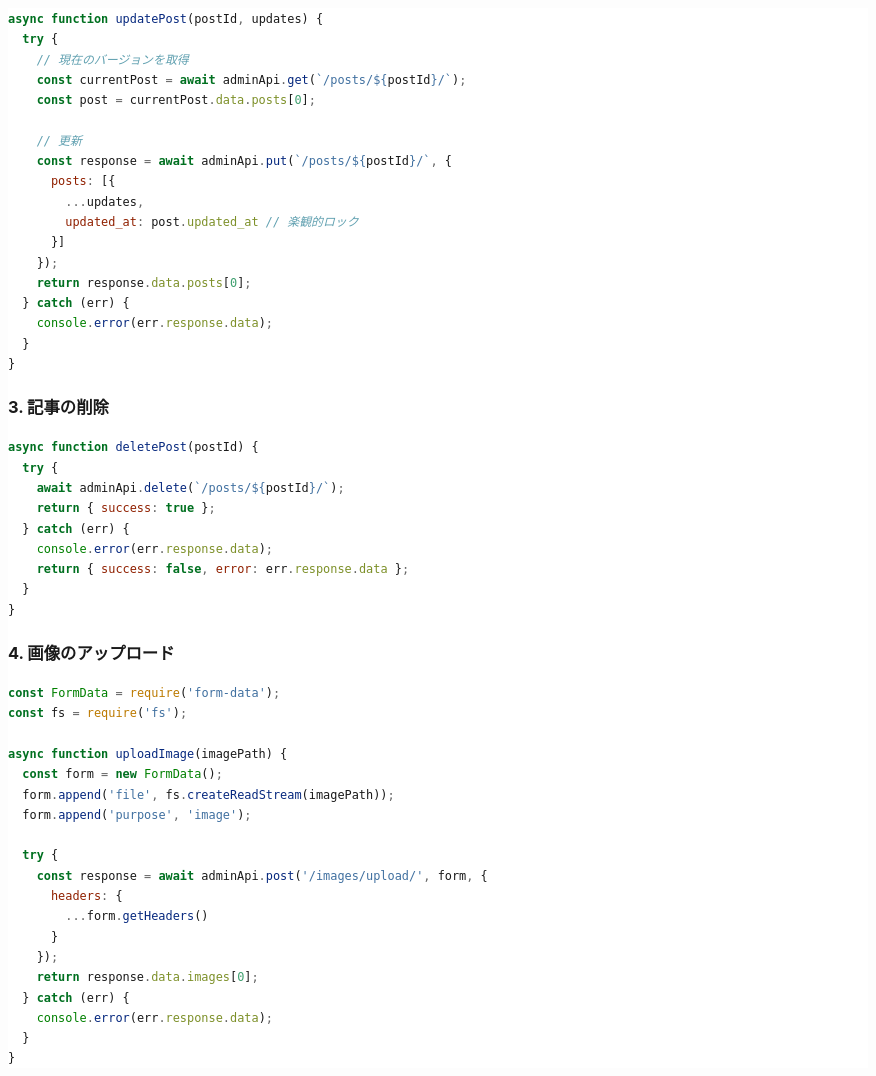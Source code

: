 ```javascript
async function updatePost(postId, updates) {
  try {
    // 現在のバージョンを取得
    const currentPost = await adminApi.get(`/posts/${postId}/`);
    const post = currentPost.data.posts[0];

    // 更新
    const response = await adminApi.put(`/posts/${postId}/`, {
      posts: [{
        ...updates,
        updated_at: post.updated_at // 楽観的ロック
      }]
    });
    return response.data.posts[0];
  } catch (err) {
    console.error(err.response.data);
  }
}
```

### 3. 記事の削除

```javascript
async function deletePost(postId) {
  try {
    await adminApi.delete(`/posts/${postId}/`);
    return { success: true };
  } catch (err) {
    console.error(err.response.data);
    return { success: false, error: err.response.data };
  }
}
```

### 4. 画像のアップロード

```javascript
const FormData = require('form-data');
const fs = require('fs');

async function uploadImage(imagePath) {
  const form = new FormData();
  form.append('file', fs.createReadStream(imagePath));
  form.append('purpose', 'image');

  try {
    const response = await adminApi.post('/images/upload/', form, {
      headers: {
        ...form.getHeaders()
      }
    });
    return response.data.images[0];
  } catch (err) {
    console.error(err.response.data);
  }
}
```
